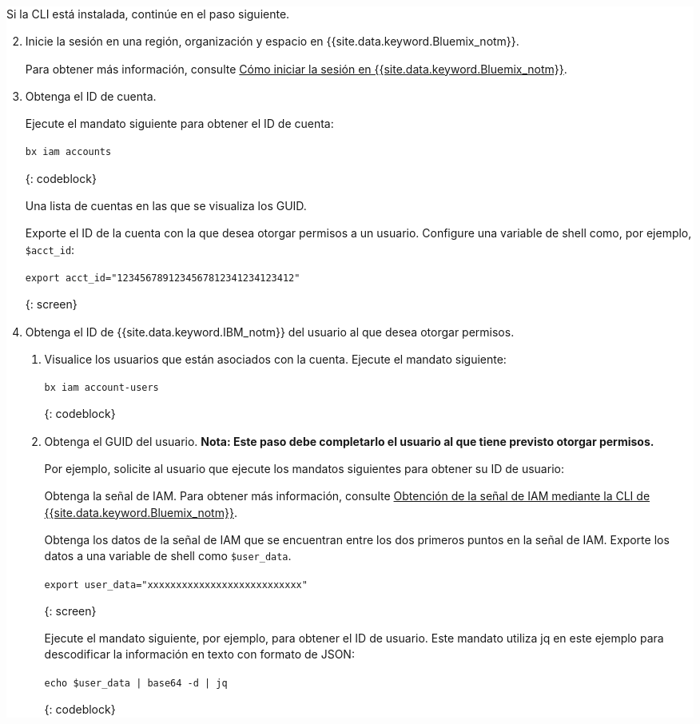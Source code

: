    Si la CLI está instalada, continúe en el paso siguiente.
	
2. Inicie la sesión en una región, organización y espacio en {{site.data.keyword.Bluemix_notm}}. 

    Para obtener más información, consulte [Cómo iniciar la sesión en {{site.data.keyword.Bluemix_notm}}](/docs/services/cloud-monitoring/qa/cli_qa.html#login).
	
3. Obtenga el ID de cuenta. 

    Ejecute el mandato siguiente para obtener el ID de cuenta:

    ```
	bx iam accounts
	```
    {: codeblock}	

	Una lista de cuentas en las que se visualiza los GUID.
	
	Exporte el ID de la cuenta con la que desea otorgar permisos a un usuario. Configure una variable de shell como, por ejemplo, `$acct_id`:
	
	```
	export acct_id="1234567891234567812341234123412"
	```
	{: screen}

4. Obtenga el ID de {{site.data.keyword.IBM_notm}} del usuario al que desea otorgar permisos.

    1. Visualice los usuarios que están asociados con la cuenta. Ejecute el mandato siguiente:
	
	    ```
		bx iam account-users
		```
		{: codeblock}
		
	2. Obtenga el GUID del usuario. **Nota: Este paso debe completarlo el usuario al que tiene previsto otorgar permisos.**
	
	    Por ejemplo, solicite al usuario que ejecute los mandatos siguientes para obtener su ID de usuario:
		
		Obtenga la señal de IAM. Para obtener más información, consulte [Obtención de la señal de IAM mediante la CLI de {{site.data.keyword.Bluemix_notm}}](/docs/services/cloud-monitoring/security/auth_iam.html#iam_token_cli).

        Obtenga los datos de la señal de IAM que se encuentran entre los dos primeros puntos en la señal de IAM. Exporte los datos a una variable de shell como `$user_data`. 
		
		```
	    export user_data="xxxxxxxxxxxxxxxxxxxxxxxxxxx"
	    ```
	    {: screen}
		
		Ejecute el mandato siguiente, por ejemplo, para obtener el ID de usuario. Este mandato utiliza jq en este ejemplo para descodificar la información en texto con formato de JSON:
		
		```
		echo $user_data | base64 -d | jq
		```
		{: codeblock}
		